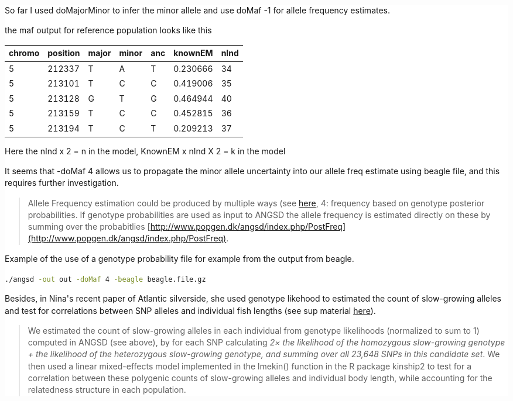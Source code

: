 So far I used doMajorMinor to infer the minor allele and use doMaf -1 for allele frequency estimates. 

the maf output for reference population looks like this

|chromo| position| major|minor|anc|knownEM |nInd|
|------|---------|------|-----|---|--------|----|
|5     |212337   |  T   | A   |T  |0.230666|  34|
|5     |213101   |  T   | C   |C  |0.419006|  35|
|5     |213128   |  G   | T   |G  |0.464944|  40|
|5     |213159   |  T   | C   |C  |0.452815|  36|
|5     |213194   |  T   | C   |T  |0.209213|  37|

Here the nInd x 2 = n in the model, KnownEM x nInd X 2 = k in the model 

It seems that -doMaf 4 allows us to propagate the minor allele uncertainty into our allele freq estimate using beagle file, and this requires further investigation. 

> Allele Frequency estimation could be produced by multiple ways (see [here](http://www.popgen.dk/angsd/index.php/Allele_Frequencies),
> 4: frequency based on genotype posterior probabilities. If genotype probabilities are used as input to ANGSD the allele frequency is estimated directly on these by summing over the probabitlies [http://www.popgen.dk/angsd/index.php/PostFreq](http://www.popgen.dk/angsd/index.php/PostFreq).

Example of the use of a genotype probability file for example from the output from beagle.

```sh
./angsd -out out -doMaf 4 -beagle beagle.file.gz
```

Besides, in Nina's recent paper of Atlantic silverside, she used genotype likehood to estimated the count of slow-growing alleles and test for correlations between SNP alleles and individual fish lengths (see sup material [here](https://science.sciencemag.org/content/sci/suppl/2019/07/31/365.6452.487.DC1/aaw7271_Therkildsen_SM.pdf)). 

> We estimated the count of slow-growing alleles in each individual from genotype likelihoods (normalized to sum to 1) computed in ANGSD (see above), by for each SNP calculating *2× the likelihood of the homozygous slow-growing genotype + the likelihood of the heterozygous slow-growing genotype, and summing over all 23,648 SNPs in this candidate set*. We then used a linear mixed-effects model implemented in the lmekin() function in the R package kinship2 to test for a correlation between these polygenic counts of slow-growing alleles and individual body length, while accounting for the relatedness structure in each population. 
